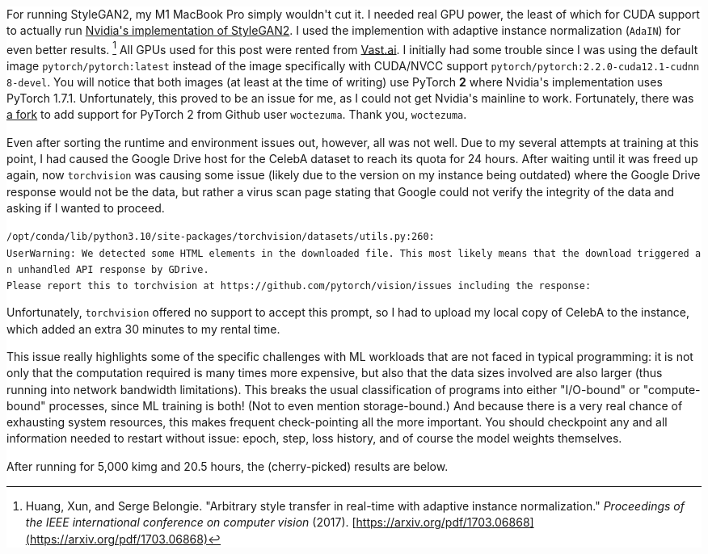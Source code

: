 For running StyleGAN2, my M1 MacBook Pro simply wouldn't cut it. I needed real GPU power, the least of which for CUDA support to actually run [Nvidia's implementation of StyleGAN2](https://github.com/NVlabs/stylegan2-ada-pytorch). I used the implemention with adaptive instance normalization (`AdaIN`) for even better results. [^5] All GPUs used for this post were rented from [Vast.ai](https://vast.ai). I initially had some trouble since I was using the default image `pytorch/pytorch:latest` instead of the image specifically with CUDA/NVCC support `pytorch/pytorch:2.2.0-cuda12.1-cudnn8-devel`. You will notice that both images (at least at the time of writing) use PyTorch **2** where Nvidia's implementation uses PyTorch 1.7.1. Unfortunately, this proved to be an issue for me, as I could not get Nvidia's mainline to work. Fortunately, there was [a fork](https://github.com/woctezuma/stylegan2-ada-pytorch.git) to add support for PyTorch 2 from Github user `woctezuma`. Thank you, `woctezuma`.

Even after sorting the runtime and environment issues out, however, all was not well. Due to my several attempts at training at this point, I had caused the Google Drive host for the CelebA dataset to reach its quota for 24 hours. After waiting until it was freed up again, now `torchvision` was causing some issue (likely due to the version on my instance being outdated) where the Google Drive response would not be the data, but rather a virus scan page stating that Google could not verify the integrity of the data and asking if I wanted to proceed.

```
/opt/conda/lib/python3.10/site-packages/torchvision/datasets/utils.py:260:
UserWarning: We detected some HTML elements in the downloaded file. This most likely means that the download triggered an unhandled API response by GDrive. 
Please report this to torchvision at https://github.com/pytorch/vision/issues including the response:
```

Unfortunately, `torchvision` offered no support to accept this prompt, so I had to upload my local copy of CelebA to the instance, which added an extra 30 minutes to my rental time.

This issue really highlights some of the specific challenges with ML workloads that are not faced in typical programming: it is not only that the computation required is many times more expensive, but also that the data sizes involved are also larger (thus running into network bandwidth limitations). This breaks the usual classification of programs into either "I/O-bound" or "compute-bound" processes, since ML training is both! (Not to even mention storage-bound.) And because there is a very real chance of exhausting system resources, this makes frequent check-pointing all the more important. You should checkpoint any and all information needed to restart without issue: epoch, step, loss history, and of course the model weights themselves.

After running for 5,000 kimg and 20.5 hours, the (cherry-picked) results are below.


[^1]: Goodfellow, Ian J., Jean Pouget-Abadie, Mehdi Mirza, Bing Xu, David Warde-Farley, Sherjil Ozair, Aaron C. Courville, and Yoshua Bengio. "Generative adversarial nets". *Advances in neural information processing systems* 27 (2014). [https://arxiv.org/pdf/1406.2661](https://arxiv.org/pdf/1406.2661)
[^2]: Radford, Alec, Luke Metz, and Soumith Chintala. "Unsupervised representation learning with deep convolutional generative adversarial networks." *arXiv preprint arXiv:1511.06434* (2015). [https://arxiv.org/pdf/1511.06434](https://arxiv.org/pdf/1511.06434)
[^3]: Arjovsky, Martin, Soumith Chintala, Léon Bottou. "Wasserstein GAN." *International conference on machine learning* (2017). [https://arxiv.org/pdf/1701.07875](https://arxiv.org/pdf/1701.07875)
[^4]: Karras, Tero, Samuli Laine, Miika Aittala, Janne Hellsten, Jaakko Lehtinen, and Timo Aila. "Analyzing and improving the image quality of stylegan." *Proceedings of the IEEE/CVF conference on computer vision and pattern recognition* (2020). [https://arxiv.org/pdf/1912.04958](https://arxiv.org/pdf/1912.04958)
[^5]: Huang, Xun, and Serge Belongie. "Arbitrary style transfer in real-time with adaptive instance normalization." *Proceedings of the IEEE international conference on computer vision* (2017). [https://arxiv.org/pdf/1703.06868](https://arxiv.org/pdf/1703.06868)